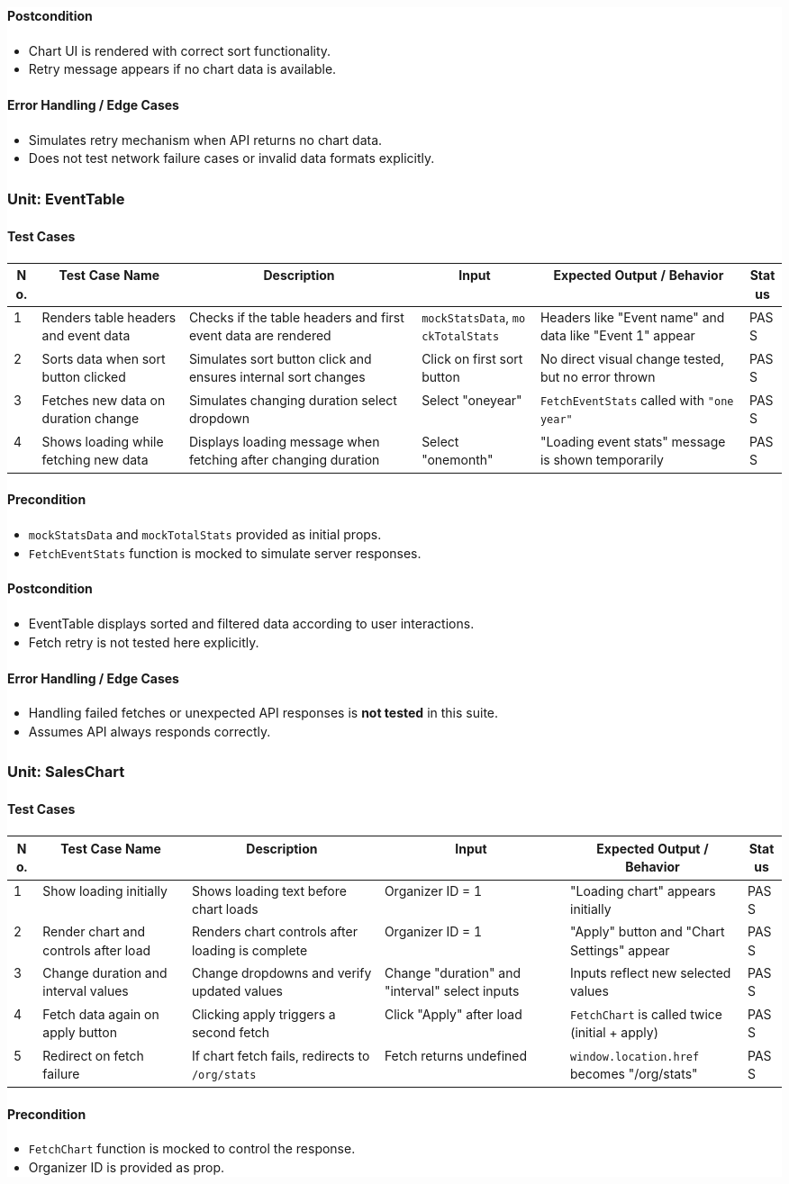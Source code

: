 #### Postcondition
- Chart UI is rendered with correct sort functionality.
- Retry message appears if no chart data is available.

#### Error Handling / Edge Cases
- Simulates retry mechanism when API returns no chart data.
- Does not test network failure cases or invalid data formats explicitly.


### Unit: EventTable

#### Test Cases

| No. | Test Case Name | Description | Input | Expected Output / Behavior | Status |
|-----|----------------|-------------|-------|----------------------------|--------|
| 1   | Renders table headers and event data | Checks if the table headers and first event data are rendered | `mockStatsData`, `mockTotalStats` | Headers like "Event name" and data like "Event 1" appear | PASS |
| 2   | Sorts data when sort button clicked | Simulates sort button click and ensures internal sort changes | Click on first sort button | No direct visual change tested, but no error thrown | PASS |
| 3   | Fetches new data on duration change | Simulates changing duration select dropdown | Select "oneyear" | `FetchEventStats` called with `"oneyear"` | PASS |
| 4   | Shows loading while fetching new data | Displays loading message when fetching after changing duration | Select "onemonth" | "Loading event stats" message is shown temporarily | PASS |

#### Precondition
- `mockStatsData` and `mockTotalStats` provided as initial props.
- `FetchEventStats` function is mocked to simulate server responses.

#### Postcondition
- EventTable displays sorted and filtered data according to user interactions.
- Fetch retry is not tested here explicitly.

#### Error Handling / Edge Cases
- Handling failed fetches or unexpected API responses is **not tested** in this suite.
- Assumes API always responds correctly.


### Unit: SalesChart

#### Test Cases

| No. | Test Case Name | Description | Input | Expected Output / Behavior | Status |
|-----|----------------|-------------|-------|----------------------------|--------|
| 1   | Show loading initially | Shows loading text before chart loads | Organizer ID = 1 | "Loading chart" appears initially | PASS |
| 2   | Render chart and controls after load | Renders chart controls after loading is complete | Organizer ID = 1 | "Apply" button and "Chart Settings" appear | PASS |
| 3   | Change duration and interval values | Change dropdowns and verify updated values | Change "duration" and "interval" select inputs | Inputs reflect new selected values | PASS |
| 4   | Fetch data again on apply button | Clicking apply triggers a second fetch | Click "Apply" after load | `FetchChart` is called twice (initial + apply) | PASS |
| 5   | Redirect on fetch failure | If chart fetch fails, redirects to `/org/stats` | Fetch returns undefined | `window.location.href` becomes "/org/stats" | PASS |

#### Precondition
- `FetchChart` function is mocked to control the response.
- Organizer ID is provided as prop.
